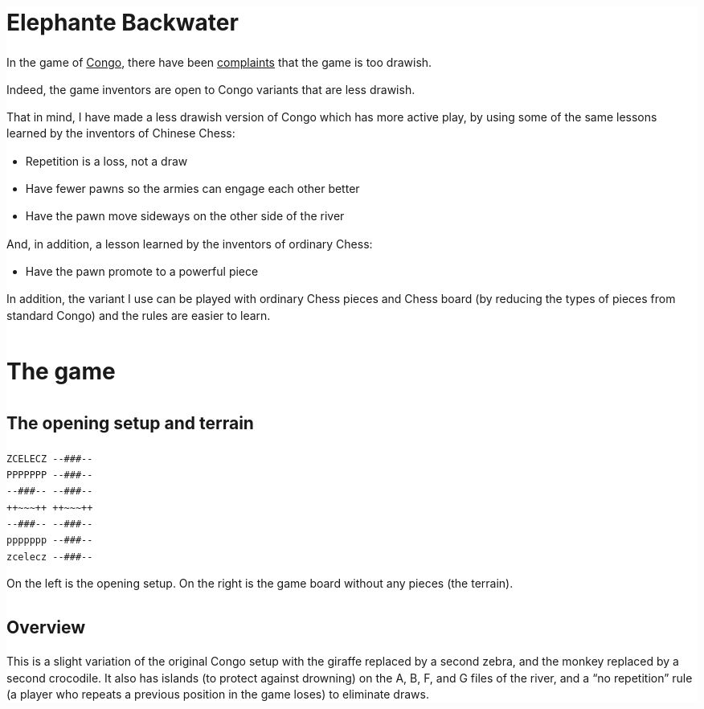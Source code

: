 # Elephante Backwater

In the game of [Congo](https://en.wikipedia.org/wiki/Congo_(chess_variant)),
there have been [complaints](https://www.chessvariants.com/index/listcomments.php?order=DESC&itemid=Congo) 
that the game is too drawish.

Indeed, the game inventors are open to Congo variants that are less
drawish.

That in mind, I have made a less drawish version of Congo which
has more active play, by using some of the same lessons learned
by the inventors of Chinese Chess:

* Repetition is a loss, not a draw

* Have fewer pawns so the armies can engage each other better

* Have the pawn move sideways on the other side of the river

And, in addition, a lesson learned by the inventors of ordinary Chess:

* Have the pawn promote to a powerful piece

In addition, the variant I use can be played with ordinary Chess pieces
and Chess board (by reducing the types of pieces from standard Congo) and 
the rules are easier to learn.

# The game

## The opening setup and terrain

```
ZCELECZ --###--
PPPPPPP --###--
--###-- --###--
++~~~++ ++~~~++
--###-- --###--
ppppppp --###--
zcelecz --###--
```

On the left is the opening setup. On the right is the game board without
any pieces (the terrain).

## Overview

This is a slight variation of the original Congo setup with the giraffe
replaced by a second zebra, and the monkey replaced by a second crocodile.
It also has islands (to protect against drowning) on the A, B, F, and G 
files of the river, and a “no repetition” rule (a player who repeats a 
previous position in the game loses) to eliminate draws.

